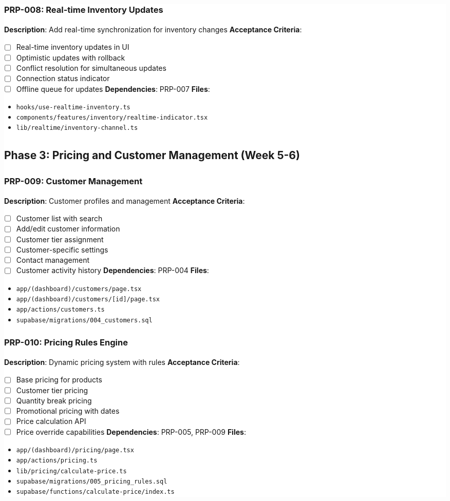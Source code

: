 ### PRP-008: Real-time Inventory Updates

**Description**: Add real-time synchronization for inventory changes
**Acceptance Criteria**:

- [ ] Real-time inventory updates in UI
- [ ] Optimistic updates with rollback
- [ ] Conflict resolution for simultaneous updates
- [ ] Connection status indicator
- [ ] Offline queue for updates
      **Dependencies**: PRP-007
      **Files**:
- `hooks/use-realtime-inventory.ts`
- `components/features/inventory/realtime-indicator.tsx`
- `lib/realtime/inventory-channel.ts`

## Phase 3: Pricing and Customer Management (Week 5-6)

### PRP-009: Customer Management

**Description**: Customer profiles and management
**Acceptance Criteria**:

- [ ] Customer list with search
- [ ] Add/edit customer information
- [ ] Customer tier assignment
- [ ] Customer-specific settings
- [ ] Contact management
- [ ] Customer activity history
      **Dependencies**: PRP-004
      **Files**:
- `app/(dashboard)/customers/page.tsx`
- `app/(dashboard)/customers/[id]/page.tsx`
- `app/actions/customers.ts`
- `supabase/migrations/004_customers.sql`

### PRP-010: Pricing Rules Engine

**Description**: Dynamic pricing system with rules
**Acceptance Criteria**:

- [ ] Base pricing for products
- [ ] Customer tier pricing
- [ ] Quantity break pricing
- [ ] Promotional pricing with dates
- [ ] Price calculation API
- [ ] Price override capabilities
      **Dependencies**: PRP-005, PRP-009
      **Files**:
- `app/(dashboard)/pricing/page.tsx`
- `app/actions/pricing.ts`
- `lib/pricing/calculate-price.ts`
- `supabase/migrations/005_pricing_rules.sql`
- `supabase/functions/calculate-price/index.ts`
